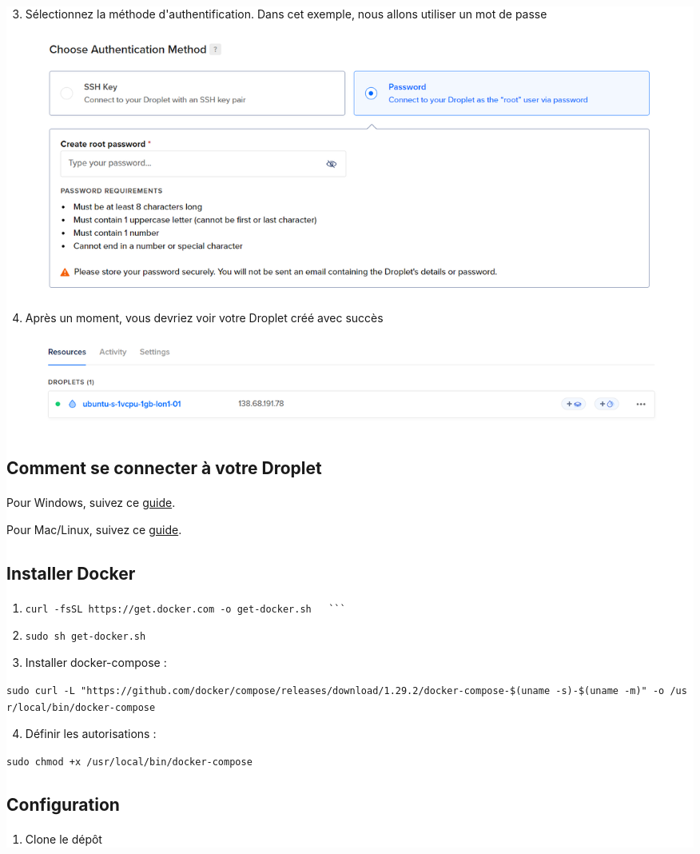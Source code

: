3. Sélectionnez la méthode d'authentification. Dans cet exemple, nous allons utiliser un mot de passe

<figure><img src="../../.gitbook/assets/image (5) (2).png" alt=""><figcaption></figcaption></figure>

4. Après un moment, vous devriez voir votre Droplet créé avec succès

<figure><img src="../../.gitbook/assets/image (7) (2) (1).png" alt=""><figcaption></figcaption></figure>

## Comment se connecter à votre Droplet

Pour Windows, suivez ce [guide](https://docs.digitalocean.com/products/droplets/how-to/connect-with-ssh/putty/).

Pour Mac/Linux, suivez ce [guide](https://docs.digitalocean.com/products/droplets/how-to/connect-with-ssh/openssh/).

## Installer Docker

1. ```
   curl -fsSL https://get.docker.com -o get-docker.sh   ```
2. ```
   sudo sh get-docker.sh
   ```
3. Installer docker-compose :

```
sudo curl -L "https://github.com/docker/compose/releases/download/1.29.2/docker-compose-$(uname -s)-$(uname -m)" -o /usr/local/bin/docker-compose
```

4. Définir les autorisations :

```
sudo chmod +x /usr/local/bin/docker-compose
```

## Configuration

1. Clone le dépôt
```